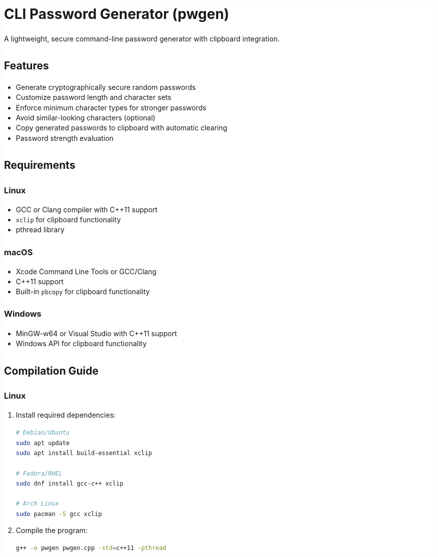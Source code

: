 # CLI Password Generator (pwgen)

A lightweight, secure command-line password generator with clipboard integration.

## Features

- Generate cryptographically secure random passwords
- Customize password length and character sets
- Enforce minimum character types for stronger passwords
- Avoid similar-looking characters (optional)
- Copy generated passwords to clipboard with automatic clearing
- Password strength evaluation

## Requirements

### Linux
- GCC or Clang compiler with C++11 support
- `xclip` for clipboard functionality
- pthread library

### macOS
- Xcode Command Line Tools or GCC/Clang
- C++11 support
- Built-in `pbcopy` for clipboard functionality

### Windows
- MinGW-w64 or Visual Studio with C++11 support
- Windows API for clipboard functionality

## Compilation Guide

### Linux

1. Install required dependencies:
   ```bash
   # Debian/Ubuntu
   sudo apt update
   sudo apt install build-essential xclip
   
   # Fedora/RHEL
   sudo dnf install gcc-c++ xclip
   
   # Arch Linux
   sudo pacman -S gcc xclip
   ```

2. Compile the program:
   ```bash
   g++ -o pwgen pwgen.cpp -std=c++11 -pthread
   ```
